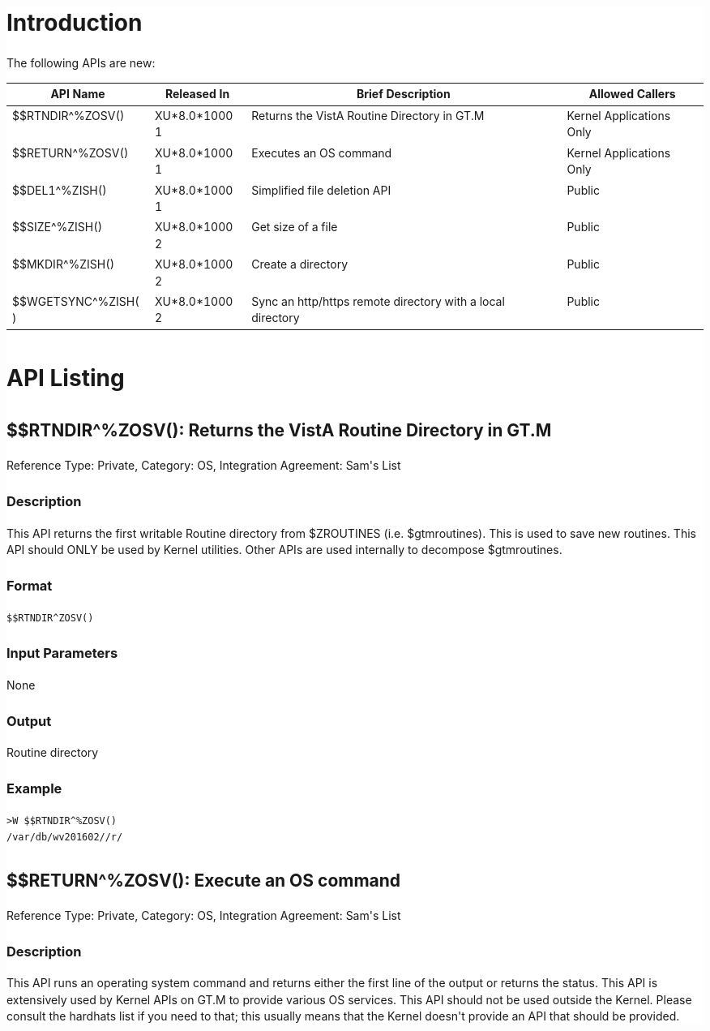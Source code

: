 Introduction
============

The following APIs are new:

 | API Name           | Released In    | Brief Description                           | Allowed Callers                   |
 | ------------------ | -------------- | ------------------------------------------- | --------------------------------- |
 | $$RTNDIR^%ZOSV()   | XU\*8.0\*10001 | Returns the VistA Routine Directory in GT.M | Kernel Applications Only          |
 | $$RETURN^%ZOSV()   | XU\*8.0\*10001 | Executes an OS command                      | Kernel Applications Only          |
 | $$DEL1^%ZISH()     | XU\*8.0\*10001 | Simplified file deletion API                | Public                            |
 | $$SIZE^%ZISH()     | XU\*8.0\*10002 | Get size of a file                          | Public                            |
 | $$MKDIR^%ZISH()    | XU\*8.0\*10002 | Create a directory                          | Public                            |
 | $$WGETSYNC^%ZISH() | XU\*8.0\*10002 | Sync an http/https remote directory with a local directory | Public             |

API Listing
===========

$$RTNDIR^%ZOSV(): Returns the VistA Routine Directory in GT.M
-------------------------------------------------------------
Reference Type: Private, Category: OS, Integration Agreement: Sam's List

### Description
This API returns the first writable Routine directory from $ZROUTINES (i.e. $gtmroutines). This is used to save new routines. This API should ONLY be used by Kernel utilities. Other APIs are used internally to decompose $gtmroutines.

### Format
`$$RTNDIR^ZOSV()`

### Input Parameters
None

### Output
Routine directory

### Example
```
>W $$RTNDIR^%ZOSV()
/var/db/wv201602//r/
```
$$RETURN^%ZOSV(): Execute an OS command
---------------------------------------
Reference Type: Private, Category: OS, Integration Agreement: Sam's List

### Description
This API runs an operating system command and returns either the first line of the output or returns the status. This API is extensively used by Kernel APIs on GT.M to provide various OS services. This API should not be used outside the Kernel. Please consult the hardhats list if you need to that; this usually means that the Kernel doesn't provide an API that should be provided.
